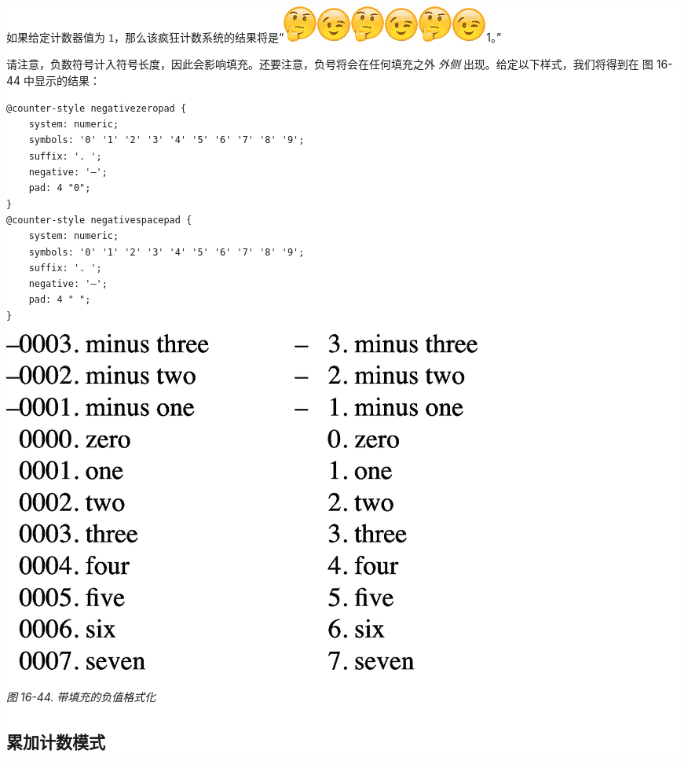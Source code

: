 如果给定计数器值为 `1`，那么该疯狂计数系统的结果将是“![thinking face emoji](img/thinking.png)![winking face emoji](img/winking.png)![thinking face emoji](img/thinking.png)![winking face emoji](img/winking.png)![thinking face emoji](img/thinking.png)![winking face emoji](img/winking.png)1。”

请注意，负数符号计入符号长度，因此会影响填充。还要注意，负号将会在任何填充之外 *外侧* 出现。给定以下样式，我们将得到在 图 16-44 中显示的结果：

```
@counter-style negativezeropad {
    system: numeric;
    symbols: '0' '1' '2' '3' '4' '5' '6' '7' '8' '9';
    suffix: '. ';
    negative: '–';
    pad: 4 "0";
}
@counter-style negativespacepad {
    system: numeric;
    symbols: '0' '1' '2' '3' '4' '5' '6' '7' '8' '9';
    suffix: '. ';
    negative: '–';
    pad: 4 " ";
}
```

![css5 1644](img/css5_1644.png)

###### 图 16-44\. 带填充的负值格式化

## 累加计数模式
